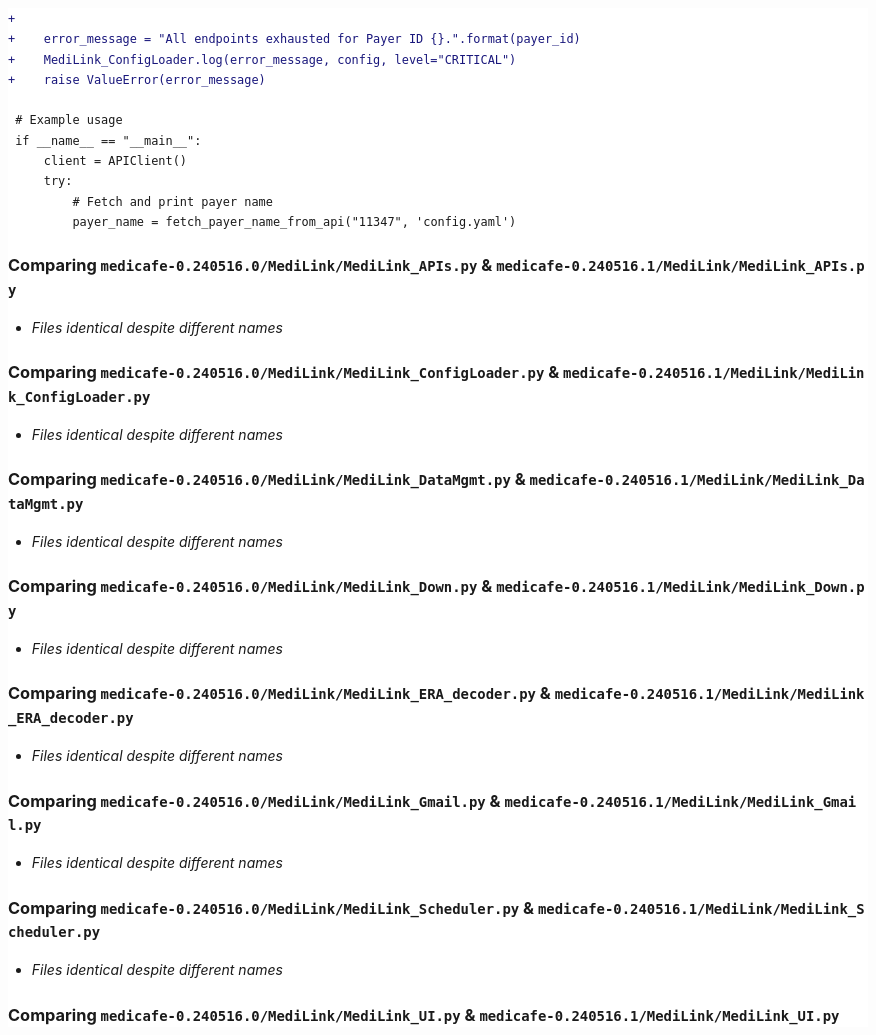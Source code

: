 ```diff
+
+    error_message = "All endpoints exhausted for Payer ID {}.".format(payer_id)
+    MediLink_ConfigLoader.log(error_message, config, level="CRITICAL")
+    raise ValueError(error_message)
 
 # Example usage
 if __name__ == "__main__":
     client = APIClient()
     try:
         # Fetch and print payer name
         payer_name = fetch_payer_name_from_api("11347", 'config.yaml')
```

### Comparing `medicafe-0.240516.0/MediLink/MediLink_APIs.py` & `medicafe-0.240516.1/MediLink/MediLink_APIs.py`

 * *Files identical despite different names*

### Comparing `medicafe-0.240516.0/MediLink/MediLink_ConfigLoader.py` & `medicafe-0.240516.1/MediLink/MediLink_ConfigLoader.py`

 * *Files identical despite different names*

### Comparing `medicafe-0.240516.0/MediLink/MediLink_DataMgmt.py` & `medicafe-0.240516.1/MediLink/MediLink_DataMgmt.py`

 * *Files identical despite different names*

### Comparing `medicafe-0.240516.0/MediLink/MediLink_Down.py` & `medicafe-0.240516.1/MediLink/MediLink_Down.py`

 * *Files identical despite different names*

### Comparing `medicafe-0.240516.0/MediLink/MediLink_ERA_decoder.py` & `medicafe-0.240516.1/MediLink/MediLink_ERA_decoder.py`

 * *Files identical despite different names*

### Comparing `medicafe-0.240516.0/MediLink/MediLink_Gmail.py` & `medicafe-0.240516.1/MediLink/MediLink_Gmail.py`

 * *Files identical despite different names*

### Comparing `medicafe-0.240516.0/MediLink/MediLink_Scheduler.py` & `medicafe-0.240516.1/MediLink/MediLink_Scheduler.py`

 * *Files identical despite different names*

### Comparing `medicafe-0.240516.0/MediLink/MediLink_UI.py` & `medicafe-0.240516.1/MediLink/MediLink_UI.py`
